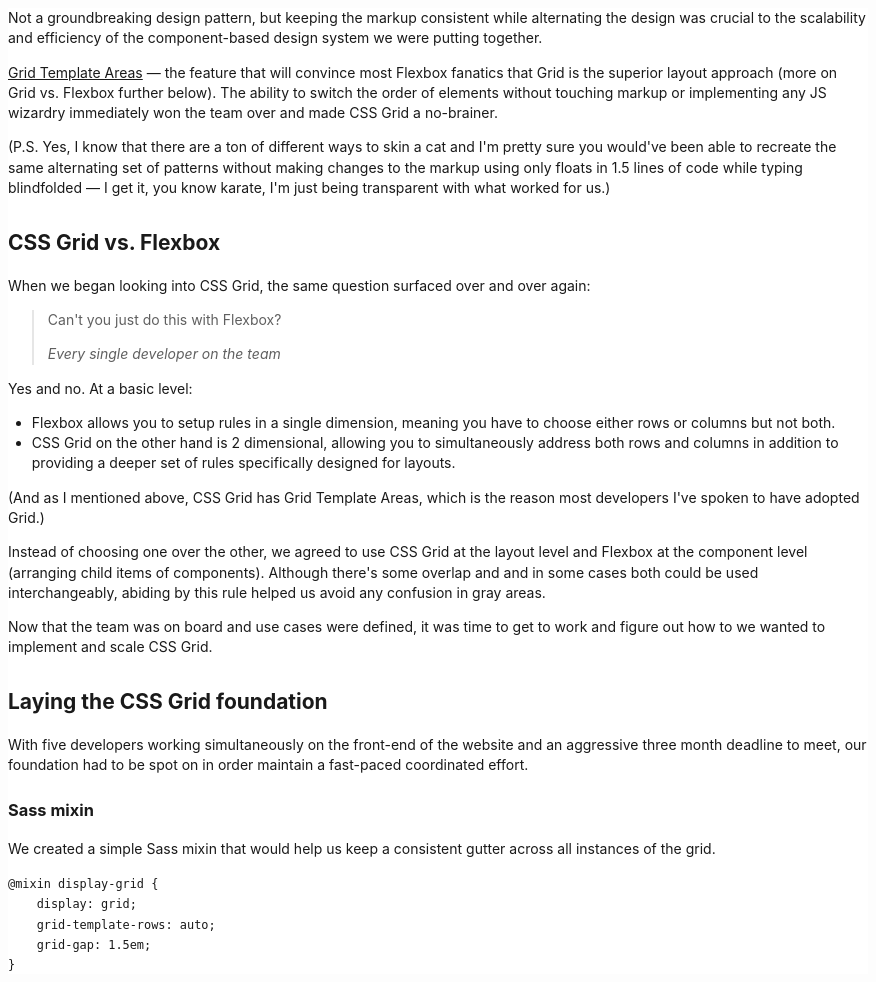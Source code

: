 Not a groundbreaking design pattern, but keeping the markup consistent while alternating the design was crucial to the scalability and efficiency of the component-based design system we were putting together. 


[Grid Template Areas](https://developer.mozilla.org/en-US/docs/Web/CSS/grid-template-areas) — the feature that will convince most Flexbox fanatics that Grid is the superior layout approach (more on Grid vs. Flexbox further below). The ability to switch the order of elements without touching markup or implementing any JS wizardry immediately won the team over and made CSS Grid a no-brainer.


(P.S. Yes, I know that there are a ton of different ways to skin a cat and I'm pretty sure you would've been able to recreate the same alternating set of patterns without making changes to the markup using only floats in 1.5 lines of code while typing blindfolded — I get it, you know karate, I'm just being transparent with what worked for us.)



<h2 id="css-grid-flexbox">CSS Grid vs. Flexbox</h2>

When we began looking into CSS Grid, the same question surfaced over and over again: 

<blockquote class="text-aligncenter">
  <p>Can't you just do this with Flexbox?</p>
  <cite>Every single developer on the team</cite>
</blockquote>

Yes and no. At a basic level:

* Flexbox allows you to setup rules in a single dimension, meaning you have to choose either rows or columns but not both. 
* CSS Grid on the other hand is 2 dimensional, allowing you to simultaneously address both rows and columns in addition to providing a deeper set of rules specifically designed for layouts.

(And as I mentioned above, CSS Grid has Grid Template Areas, which is the reason most developers I've spoken to have adopted Grid.)


Instead of choosing one over the other, we agreed to use CSS Grid at the layout level and Flexbox at the component level (arranging child items of components). Although there's some overlap and and in some cases both could be used interchangeably, abiding by this rule helped us avoid any confusion in gray areas.

Now that the team was on board and use cases were defined, it was time to get to work and figure out how to we wanted to implement and scale CSS Grid. 

<h2 id="css-grid-foundation">Laying the CSS Grid foundation</h2>



With five developers working simultaneously on the front-end of the website and an aggressive three month deadline to meet, our foundation had to be spot on in order maintain a fast-paced coordinated effort.



<h3>Sass mixin</h3>

We created a simple Sass mixin that would help us keep a consistent gutter across all instances of the grid.

<pre class="language-markup"><code>@mixin display-grid {
    display: grid;
    grid-template-rows: auto;
    grid-gap: 1.5em;
}</code></pre>
